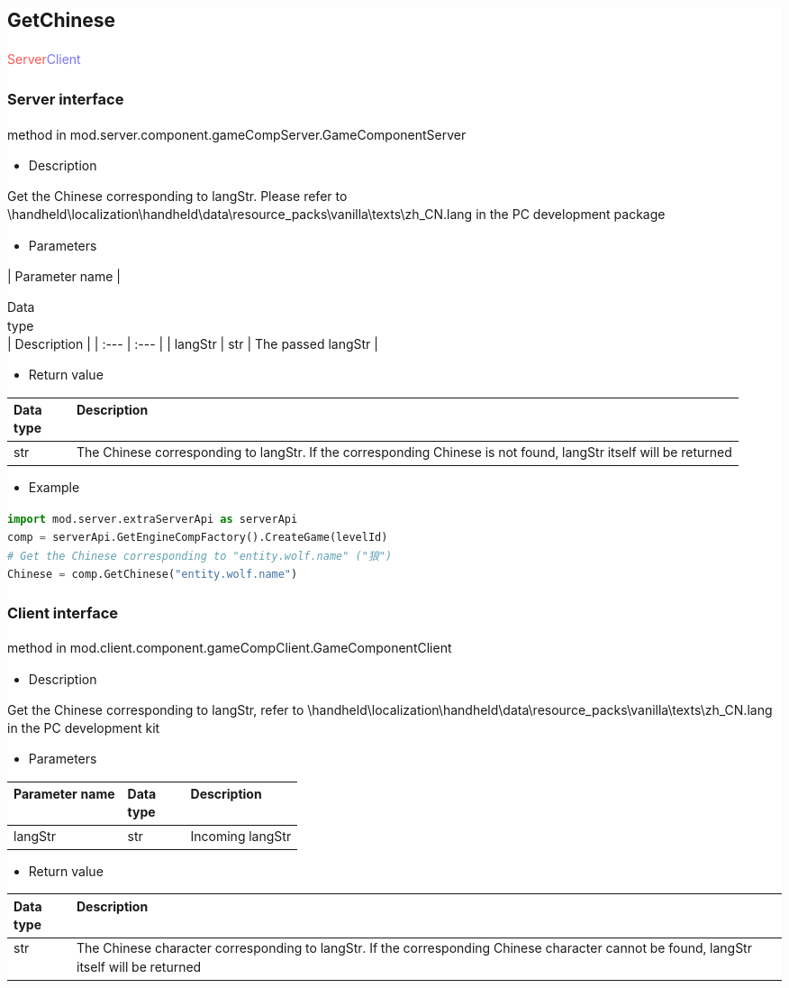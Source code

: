 ## GetChinese 

<span style="display:inline;color:#ff5555">Server</span><span style="display:inline;color:#7575f9">Client</span> 

### Server interface 

<span id="s0"></span>

method in mod.server.component.gameCompServer.GameComponentServer 

- Description 

Get the Chinese corresponding to langStr. Please refer to \handheld\localization\handheld\data\resource_packs\vanilla\texts\zh_CN.lang in the PC development package 

- Parameters 

| Parameter name | <div style="width: 4em">Data type</div> | Description | 
| :--- | :--- | 
| langStr | str | The passed langStr | 

- Return value 

| <div style="width: 4em">Data type</div> | Description | 
| :--- | :--- | 
| str | The Chinese corresponding to langStr. If the corresponding Chinese is not found, langStr itself will be returned | 

- Example 

```python 
import mod.server.extraServerApi as serverApi 
comp = serverApi.GetEngineCompFactory().CreateGame(levelId) 
# Get the Chinese corresponding to "entity.wolf.name" ("狼") 
Chinese = comp.GetChinese("entity.wolf.name") 
``` 

### Client interface 

<span id="c0"></span> 
method in mod.client.component.gameCompClient.GameComponentClient 

- Description 

Get the Chinese corresponding to langStr, refer to \handheld\localization\handheld\data\resource_packs\vanilla\texts\zh_CN.lang in the PC development kit 

- Parameters 

| Parameter name | <div style="width: 4em">Data type</div> | Description | 
| :--- | :--- | :--- | 
| langStr | str | Incoming langStr | 

- Return value 

| <div style="width: 4em">Data type</div> | Description | 
| :--- | :--- | 
| str | The Chinese character corresponding to langStr. If the corresponding Chinese character cannot be found, langStr itself will be returned | 
